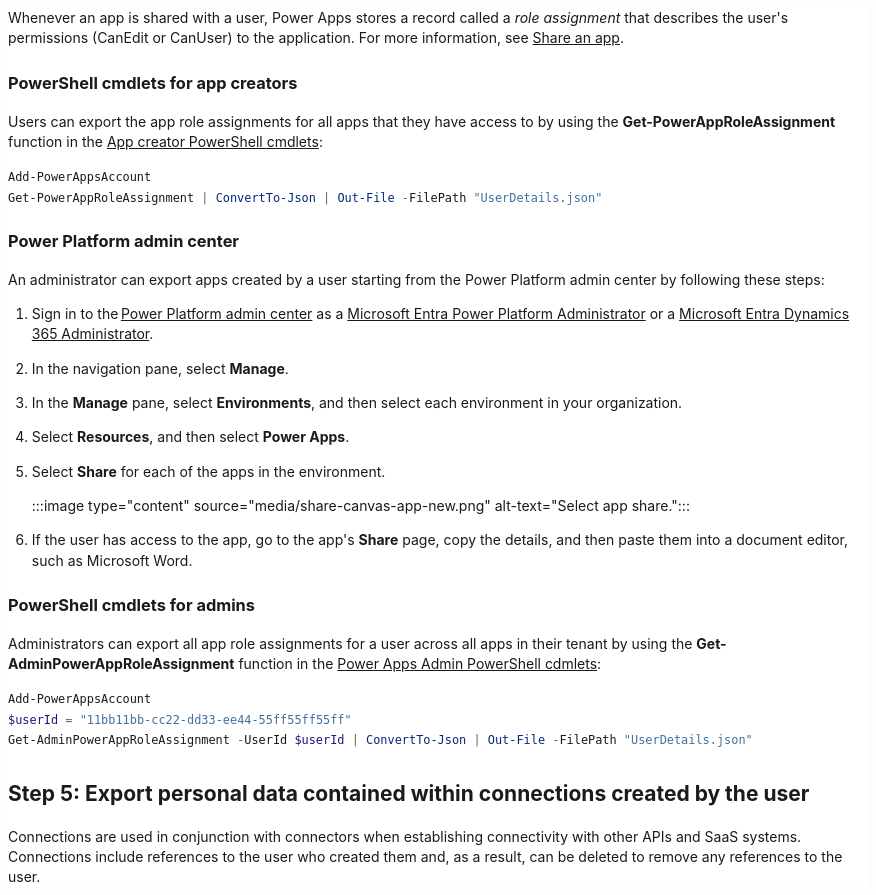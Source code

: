 Whenever an app is shared with a user, Power Apps stores a record called a *role assignment* that describes the user's permissions (CanEdit or CanUser) to the application. For more information, see [Share an app](/powerapps/maker/canvas-apps/share-app#share-an-app).

### PowerShell cmdlets for app creators

Users can export the app role assignments for all apps that they have access to by using the **Get-PowerAppRoleAssignment** function in the [App creator PowerShell cmdlets](./powerapps-powershell.md):

```powershell
Add-PowerAppsAccount
Get-PowerAppRoleAssignment | ConvertTo-Json | Out-File -FilePath "UserDetails.json"
```

### Power Platform admin center
 
An administrator can export apps created by a user starting from the Power Platform admin center by following these steps:

1. Sign in to the [Power Platform admin center](https://admin.powerplatform.com) as a [Microsoft Entra Power Platform Administrator](/entra/identity/role-based-access-control/permissions-reference#power-platform-administrator) or a [Microsoft Entra Dynamics 365 Administrator](/entra/identity/role-based-access-control/permissions-reference#dynamics-365-administrator).

2. In the navigation pane, select **Manage**.

3. In the **Manage** pane, select **Environments**, and then select each environment in your organization.

4. Select **Resources**, and then select **Power Apps**.

5. Select **Share** for each of the apps in the environment.

    :::image type="content" source="media/share-canvas-app-new.png" alt-text="Select app share."::: 

6. If the user has access to the app, go to the app's **Share** page, copy the details, and then paste them into a document editor, such as Microsoft Word.

### PowerShell cmdlets for admins

Administrators can export all app role assignments for a user across all apps in their tenant by using the **Get-AdminPowerAppRoleAssignment** function in the [Power Apps Admin PowerShell cdmlets](./powerapps-powershell.md):

```powershell
Add-PowerAppsAccount
$userId = "11bb11bb-cc22-dd33-ee44-55ff55ff55ff"
Get-AdminPowerAppRoleAssignment -UserId $userId | ConvertTo-Json | Out-File -FilePath "UserDetails.json"
```

## Step 5: Export personal data contained within connections created by the user

Connections are used in conjunction with connectors when establishing connectivity with other APIs and SaaS systems. Connections include references to the user who created them and, as a result, can be deleted to remove any references to the user.
